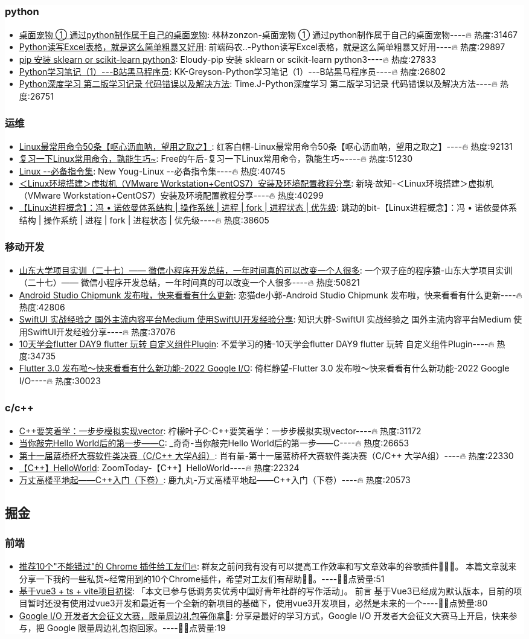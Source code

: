 ### python 
- [桌面宠物 ① 通过python制作属于自己的桌面宠物](https://blog.csdn.net/zujiasheng/article/details/124670676): 林林zonzon-桌面宠物 ① 通过python制作属于自己的桌面宠物----🔥 热度:31467 
- [Python读写Excel表格，就是这么简单粗暴又好用](https://blog.csdn.net/BYGFJ/article/details/124702622): 前端码农..-Python读写Excel表格，就是这么简单粗暴又好用----🔥 热度:29897 
- [pip 安装 sklearn or scikit-learn python3](https://blog.csdn.net/eloudy/article/details/124691801): Eloudy-pip 安装 sklearn or scikit-learn python3----🔥 热度:27833 
- [Python学习笔记（1）---B站黑马程序员](https://blog.csdn.net/m0_52041525/article/details/124055384): KK-Greyson-Python学习笔记（1）---B站黑马程序员----🔥 热度:26802 
- [Python深度学习 第二版学习记录 代码错误以及解决方法](https://blog.csdn.net/qq_41594434/article/details/124712514): Time.J-Python深度学习 第二版学习记录 代码错误以及解决方法----🔥 热度:26751 

### 运维 
- [Linux最常用命令50条【呕心沥血呐，望用之取之】](https://blog.csdn.net/m0_45463480/article/details/124694478): 红客白帽-Linux最常用命令50条【呕心沥血呐，望用之取之】----🔥 热度:92131 
- [复习一下Linux常用命令，孰能生巧~](https://blog.csdn.net/qq_43295483/article/details/124700133): Free的午后-复习一下Linux常用命令，孰能生巧~----🔥 热度:51230 
- [Linux --必备指令集](https://blog.csdn.net/qq_55439426/article/details/124740893): New Youg-Linux --必备指令集----🔥 热度:40745 
- [＜Linux环境搭建＞虚拟机（VMware Workstation+CentOS7）安装及环境配置教程分享](https://blog.csdn.net/m0_57859086/article/details/124715305): 新晓·故知-＜Linux环境搭建＞虚拟机（VMware Workstation+CentOS7）安装及环境配置教程分享----🔥 热度:40299 
- [【Linux进程概念】：冯 • 诺依曼体系结构 | 操作系统 | 进程 | fork | 进程状态 | 优先级](https://blog.csdn.net/wh128341/article/details/124602732): 跳动的bit-【Linux进程概念】：冯 • 诺依曼体系结构 | 操作系统 | 进程 | fork | 进程状态 | 优先级----🔥 热度:38605 

### 移动开发 
- [山东大学项目实训（二十七）—— 微信小程序开发总结，一年时间真的可以改变一个人很多](https://blog.csdn.net/long99920/article/details/124712633): 一个双子座的程序猿-山东大学项目实训（二十七）—— 微信小程序开发总结，一年时间真的可以改变一个人很多----🔥 热度:50821 
- [Android Studio Chipmunk 发布啦，快来看看有什么更新](https://blog.csdn.net/ZuoYueLiang/article/details/124682739): 恋猫de小郭-Android Studio Chipmunk 发布啦，快来看看有什么更新----🔥 热度:42806 
- [SwiftUI 实战经验之 国外主流内容平台Medium 使用SwiftUI开发经验分享](https://blog.csdn.net/iCloudEnd/article/details/124679812): 知识大胖-SwiftUI 实战经验之 国外主流内容平台Medium 使用SwiftUI开发经验分享----🔥 热度:37076 
- [10天学会flutter DAY9 flutter 玩转 自定义组件Plugin](https://blog.csdn.net/u010755471/article/details/124689228): 不爱学习的猪-10天学会flutter DAY9 flutter 玩转 自定义组件Plugin----🔥 热度:34735 
- [Flutter 3.0 发布啦～快来看看有什么新功能-2022 Google I/O](https://blog.csdn.net/oZhuiMeng123/article/details/124741493): 倚栏静望-Flutter 3.0 发布啦～快来看看有什么新功能-2022 Google I/O----🔥 热度:30023 

### c/c++ 
- [C++要笑着学：一步步模拟实现vector](https://blog.csdn.net/weixin_50502862/article/details/124667110): 柠檬叶子C-C++要笑着学：一步步模拟实现vector----🔥 热度:31172 
- [当你敲完Hello World后的第一步——C](https://blog.csdn.net/qq2466200050/article/details/124615042): _奇奇-当你敲完Hello World后的第一步——C----🔥 热度:26653 
- [第十一届蓝桥杯大赛软件类决赛（C/C++ 大学A组）](https://blog.csdn.net/qq_43449564/article/details/124584232): 肖有量-第十一届蓝桥杯大赛软件类决赛（C/C++ 大学A组）----🔥 热度:22330 
- [【C++】HelloWorld](https://blog.csdn.net/qq_36477513/article/details/124691934): ZoomToday-【C++】HelloWorld----🔥 热度:22324 
- [万丈高楼平地起——C++入门（下卷）](https://blog.csdn.net/m0_57304511/article/details/124744560): 鹿九丸-万丈高楼平地起——C++入门（下卷）----🔥 热度:20573 


## 掘金 
### 前端 
- [推荐10个"不能错过"的 Chrome 插件给工友们🔥](https://juejin.cn/post/7095524318339137573): 群友之前问我有没有可以提高工作效率和写文章效率的谷歌插件🧑🏻‍💻。 本篇文章就来分享一下我的一些私货~经常用到的10个Chrome插件，希望对工友们有帮助🤙🏻。----👍🏻点赞量:51 
- [基于vue3 + ts + vite项目初探](https://juejin.cn/post/7096500974394540068): 「本文已参与低调务实优秀中国好青年社群的写作活动」。 前言 基于Vue3已经成为默认版本，目前的项目暂时还没有使用过vue3开发和最近有一个全新的新项目的基础下，使用vue3开发项目，必然是未来的一个----👍🏻点赞量:80 
- [Google I/O 开发者大会征文大赛，限量周边礼包等你拿🎁](https://juejin.cn/post/7095989693799464996): 分享是最好的学习方式，Google I/O 开发者大会征文大赛马上开启，快来参与，把 Google 限量周边礼包抱回家。----👍🏻点赞量:19 
